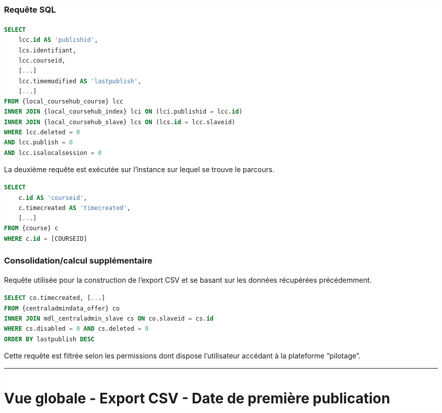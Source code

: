 ### Requête SQL

``` sql
SELECT
	lcc.id AS 'publishid',
    lcs.identifiant,
	lcc.courseid,
	[...]
	lcc.timemodified AS 'lastpublish',
	[...]
FROM {local_coursehub_course} lcc
INNER JOIN {local_coursehub_index} lci ON (lci.publishid = lcc.id)
INNER JOIN {local_coursehub_slave} lcs ON (lcs.id = lcc.slaveid)
WHERE lcc.deleted = 0
AND lcc.publish = 0
AND lcc.isalocalsession = 0
```



La deuxième requête est exécutée sur l’instance sur lequel se trouve le parcours.

```sql
SELECT
	c.id AS 'courseid',
    c.timecreated AS 'timecreated',
	[...]
FROM {course} c
WHERE c.id = [COURSEID]
```



### Consolidation/calcul supplémentaire 

Requête utilisée pour la construction de l’export CSV et se basant sur les données récupérées précédemment.

```SQL
SELECT co.timecreated, [...]
FROM {centraladmindata_offer} co
INNER JOIN mdl_centraladmin_slave cs ON co.slaveid = cs.id
WHERE cs.disabled = 0 AND cs.deleted = 0
ORDER BY lastpublish DESC
```

Cette requête est filtrée selon les permissions dont dispose l’utilisateur accédant à la plateforme “pilotage”.



<div style="page-break-after: always;"></div>

---

# Vue globale - Export CSV - Date de première publication
